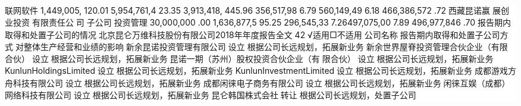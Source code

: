 联网软件
1,449,005,
120.01
5,954,761,4
23.35
3,913,418,
445.96
356,517,98
6.79
560,149,49
6.18
466,386,572
.72
西藏昆诺赢
展创业投资
有限责任公
司
子公司
投资管理
30,000,000
.00
1,636,877,5
95.25
296,545,33
7.26497,075,00
7.89
496,977,846
.70
报告期内取得和处置子公司的情况
北京昆仑万维科技股份有限公司2018年年度报告全文
42
√适用□不适用
公司名称
报告期内取得和处置子公司方式
对整体生产经营和业绩的影响
新余昆诺投资管理有限公司
设立
根据公司长远规划，拓展新业务
新余世界屋脊投资管理合伙企业（有限
合伙）
设立
根据公司长远规划，拓展新业务
昆诺一期（苏州）股权投资合伙企业（有
限合伙）
设立
根据公司长远规划，拓展新业务
KunlunHoldingsLimited
设立
根据公司长远规划，拓展新业务
KunlunInvestmentLimited
设立
根据公司长远规划，拓展新业务
成都游戏方舟科技有限公司
设立
根据公司长远规划，拓展新业务
成都闲徕电子商务有限公司
设立
根据公司长远规划，拓展新业务
闲徕互娱（成都）网络科技有限公司
设立
根据公司长远规划，拓展新业务
昆仑韩国株式会社
转让
根据公司长远规划，处置子公司